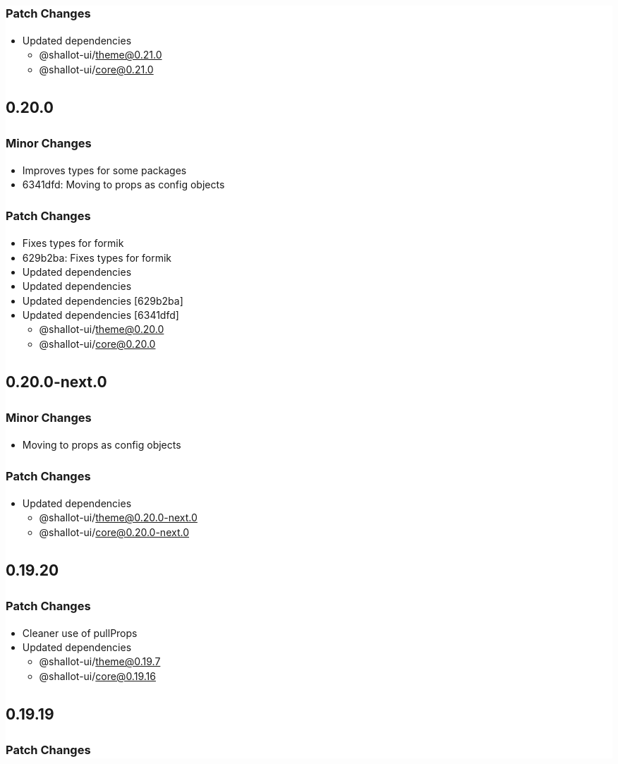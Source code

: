 ### Patch Changes

- Updated dependencies
  - @shallot-ui/theme@0.21.0
  - @shallot-ui/core@0.21.0

## 0.20.0

### Minor Changes

- Improves types for some packages
- 6341dfd: Moving to props as config objects

### Patch Changes

- Fixes types for formik
- 629b2ba: Fixes types for formik
- Updated dependencies
- Updated dependencies
- Updated dependencies [629b2ba]
- Updated dependencies [6341dfd]
  - @shallot-ui/theme@0.20.0
  - @shallot-ui/core@0.20.0

## 0.20.0-next.0

### Minor Changes

- Moving to props as config objects

### Patch Changes

- Updated dependencies
  - @shallot-ui/theme@0.20.0-next.0
  - @shallot-ui/core@0.20.0-next.0

## 0.19.20

### Patch Changes

- Cleaner use of pullProps
- Updated dependencies
  - @shallot-ui/theme@0.19.7
  - @shallot-ui/core@0.19.16

## 0.19.19

### Patch Changes
